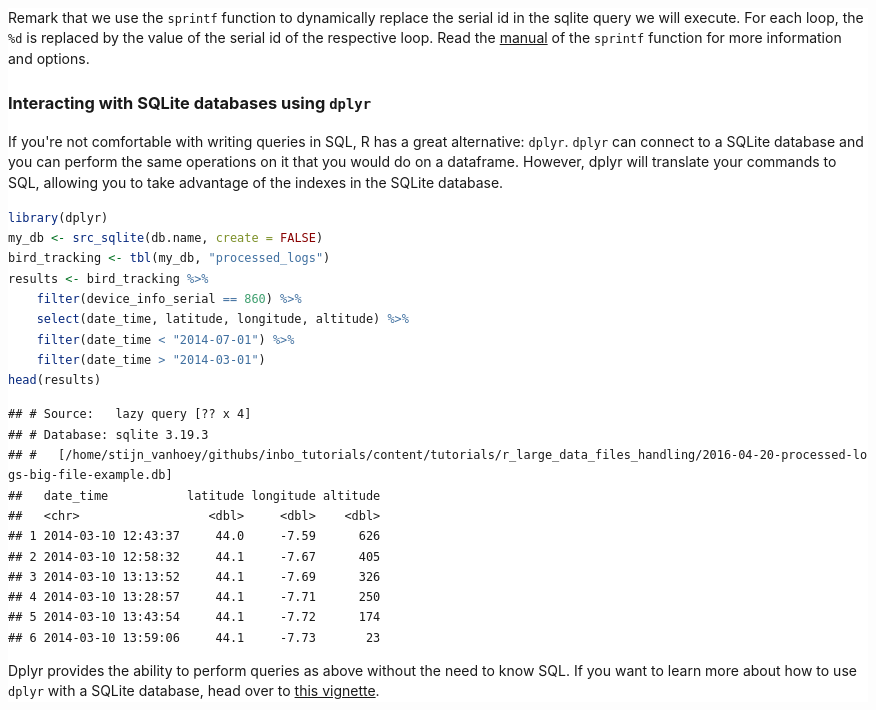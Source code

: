 Remark that we use the `sprintf` function to dynamically replace the serial id in the sqlite query we will execute. For each loop, the `%d` is replaced by the value of the serial id of the respective loop. Read the [manual](https://stat.ethz.ch/R-manual/R-devel/library/base/html/sprintf.html) of the `sprintf` function for more information and options.

### Interacting with SQLite databases using `dplyr`

If you're not comfortable with writing queries in SQL, R has a great alternative: `dplyr`. `dplyr` can connect to a SQLite database and you can perform the same operations on it that you would do on a dataframe. However, dplyr will translate your commands to SQL, allowing you to take advantage of the indexes in the SQLite database.

``` r
library(dplyr)
my_db <- src_sqlite(db.name, create = FALSE)
bird_tracking <- tbl(my_db, "processed_logs")
results <- bird_tracking %>%
    filter(device_info_serial == 860) %>%
    select(date_time, latitude, longitude, altitude) %>%
    filter(date_time < "2014-07-01") %>%
    filter(date_time > "2014-03-01")
head(results)
```

    ## # Source:   lazy query [?? x 4]
    ## # Database: sqlite 3.19.3
    ## #   [/home/stijn_vanhoey/githubs/inbo_tutorials/content/tutorials/r_large_data_files_handling/2016-04-20-processed-logs-big-file-example.db]
    ##   date_time           latitude longitude altitude
    ##   <chr>                  <dbl>     <dbl>    <dbl>
    ## 1 2014-03-10 12:43:37     44.0     -7.59      626
    ## 2 2014-03-10 12:58:32     44.1     -7.67      405
    ## 3 2014-03-10 13:13:52     44.1     -7.69      326
    ## 4 2014-03-10 13:28:57     44.1     -7.71      250
    ## 5 2014-03-10 13:43:54     44.1     -7.72      174
    ## 6 2014-03-10 13:59:06     44.1     -7.73       23

Dplyr provides the ability to perform queries as above without the need to know SQL. If you want to learn more about how to use `dplyr` with a SQLite database, head over to [this vignette](https://cran.r-project.org/web/packages/dplyr/vignettes/databases.html).
